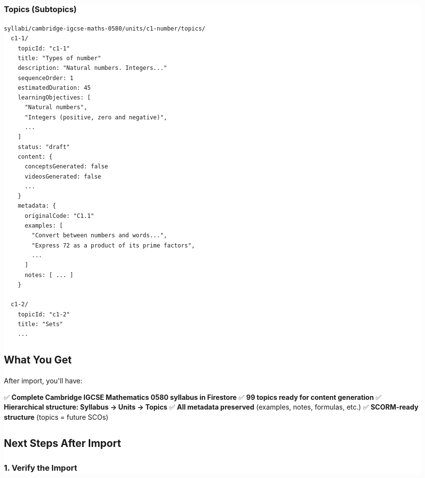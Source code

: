 ### Topics (Subtopics)

```
syllabi/cambridge-igcse-maths-0580/units/c1-number/topics/
  c1-1/
    topicId: "c1-1"
    title: "Types of number"
    description: "Natural numbers. Integers..."
    sequenceOrder: 1
    estimatedDuration: 45
    learningObjectives: [
      "Natural numbers",
      "Integers (positive, zero and negative)",
      ...
    ]
    status: "draft"
    content: {
      conceptsGenerated: false
      videosGenerated: false
      ...
    }
    metadata: {
      originalCode: "C1.1"
      examples: [
        "Convert between numbers and words...",
        "Express 72 as a product of its prime factors",
        ...
      ]
      notes: [ ... ]
    }

  c1-2/
    topicId: "c1-2"
    title: "Sets"
    ...
```

## What You Get

After import, you'll have:

✅ **Complete Cambridge IGCSE Mathematics 0580 syllabus in Firestore**
✅ **99 topics ready for content generation**
✅ **Hierarchical structure: Syllabus → Units → Topics**
✅ **All metadata preserved** (examples, notes, formulas, etc.)
✅ **SCORM-ready structure** (topics = future SCOs)

## Next Steps After Import

### 1. Verify the Import
